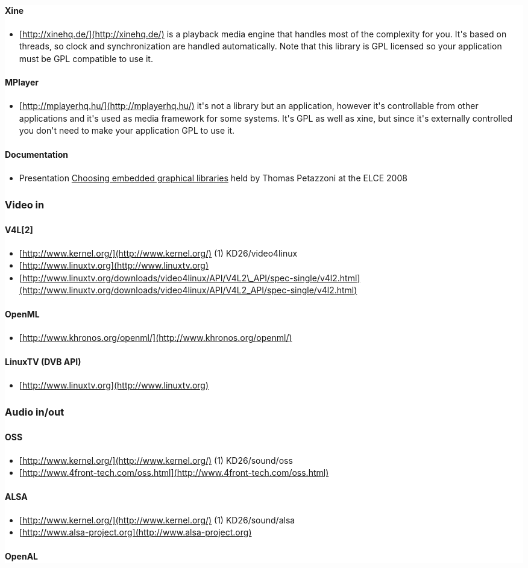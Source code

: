#### Xine

-   [http://xinehq.de/](http://xinehq.de/) is a playback media engine
    that handles most of the complexity for you. It's based on threads,
    so clock and synchronization are handled automatically. Note that
    this library is GPL licensed so your application must be GPL
    compatible to use it.

#### MPlayer

-   [http://mplayerhq.hu/](http://mplayerhq.hu/) it's not a library but
    an application, however it's controllable from other applications
    and it's used as media framework for some systems. It's GPL as well
    as xine, but since it's externally controlled you don't need to make
    your application GPL to use it.

#### Documentation

-   Presentation [Choosing embedded graphical
    libraries](http://tree.celinuxforum.org/CelfPubWiki/ELCEurope2008Presentations?action=AttachFile&do=get&target=choosing-embedded-graphical-libraries.pdf)
    held by Thomas Petazzoni at the ELCE 2008

### Video in

#### V4L[2]

-   [http://www.kernel.org/](http://www.kernel.org/) (1)
    KD26/video4linux
-   [http://www.linuxtv.org](http://www.linuxtv.org)
-   [http://www.linuxtv.org/downloads/video4linux/API/V4L2\_API/spec-single/v4l2.html](http://www.linuxtv.org/downloads/video4linux/API/V4L2_API/spec-single/v4l2.html)

#### OpenML

-   [http://www.khronos.org/openml/](http://www.khronos.org/openml/)

#### LinuxTV (DVB API)

-   [http://www.linuxtv.org](http://www.linuxtv.org)

### Audio in/out

#### OSS

-   [http://www.kernel.org/](http://www.kernel.org/) (1) KD26/sound/oss
-   [http://www.4front-tech.com/oss.html](http://www.4front-tech.com/oss.html)

#### ALSA

-   [http://www.kernel.org/](http://www.kernel.org/) (1) KD26/sound/alsa
-   [http://www.alsa-project.org](http://www.alsa-project.org)

#### OpenAL
